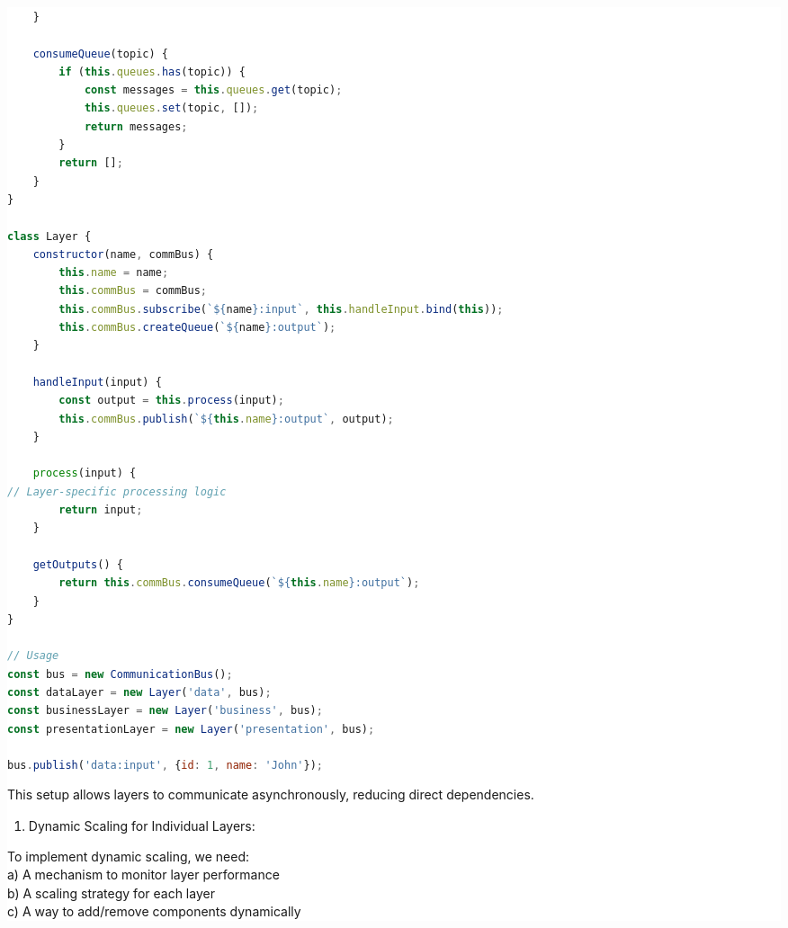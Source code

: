 ```JavaScript
    }

    consumeQueue(topic) {
        if (this.queues.has(topic)) {
            const messages = this.queues.get(topic);
            this.queues.set(topic, []);
            return messages;
        }
        return [];
    }
}

class Layer {
    constructor(name, commBus) {
        this.name = name;
        this.commBus = commBus;
        this.commBus.subscribe(`${name}:input`, this.handleInput.bind(this));
        this.commBus.createQueue(`${name}:output`);
    }

    handleInput(input) {
        const output = this.process(input);
        this.commBus.publish(`${this.name}:output`, output);
    }

    process(input) {
// Layer-specific processing logic
        return input;
    }

    getOutputs() {
        return this.commBus.consumeQueue(`${this.name}:output`);
    }
}

// Usage
const bus = new CommunicationBus();
const dataLayer = new Layer('data', bus);
const businessLayer = new Layer('business', bus);
const presentationLayer = new Layer('presentation', bus);

bus.publish('data:input', {id: 1, name: 'John'});
```

This setup allows layers to communicate asynchronously, reducing direct dependencies.

1. Dynamic Scaling for Individual Layers:

To implement dynamic scaling, we need:  
a) A mechanism to monitor layer performance  
b) A scaling strategy for each layer  
c) A way to add/remove components dynamically  
